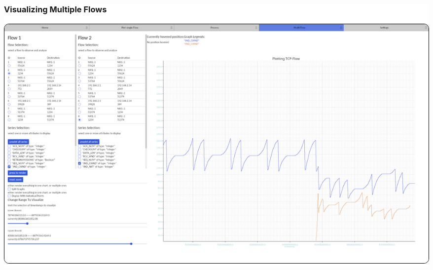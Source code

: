 ### Visualizing Multiple Flows

<img alt="TCBee-Viz Multiple Flows" style="border-radius: 10px; border: 1px solid #000;" src="imgs/visualize_multiple_flows.png"/>
